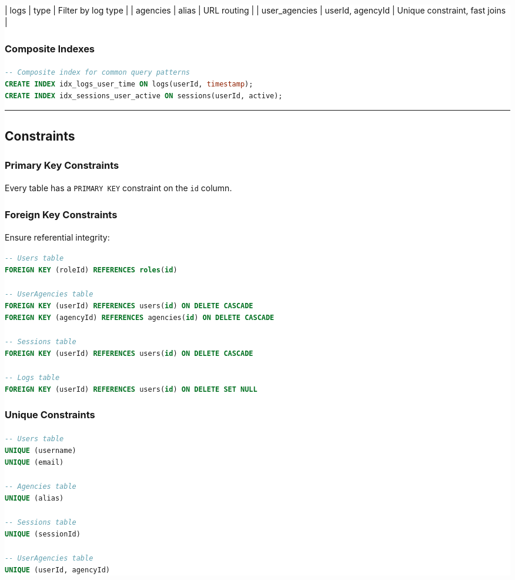 | logs | type | Filter by log type |
| agencies | alias | URL routing |
| user_agencies | userId, agencyId | Unique constraint, fast joins |

### Composite Indexes

```sql
-- Composite index for common query patterns
CREATE INDEX idx_logs_user_time ON logs(userId, timestamp);
CREATE INDEX idx_sessions_user_active ON sessions(userId, active);
```

---

## Constraints

### Primary Key Constraints

Every table has a `PRIMARY KEY` constraint on the `id` column.

### Foreign Key Constraints

Ensure referential integrity:

```sql
-- Users table
FOREIGN KEY (roleId) REFERENCES roles(id)

-- UserAgencies table
FOREIGN KEY (userId) REFERENCES users(id) ON DELETE CASCADE
FOREIGN KEY (agencyId) REFERENCES agencies(id) ON DELETE CASCADE

-- Sessions table
FOREIGN KEY (userId) REFERENCES users(id) ON DELETE CASCADE

-- Logs table
FOREIGN KEY (userId) REFERENCES users(id) ON DELETE SET NULL
```

### Unique Constraints

```sql
-- Users table
UNIQUE (username)
UNIQUE (email)

-- Agencies table
UNIQUE (alias)

-- Sessions table
UNIQUE (sessionId)

-- UserAgencies table
UNIQUE (userId, agencyId)
```
